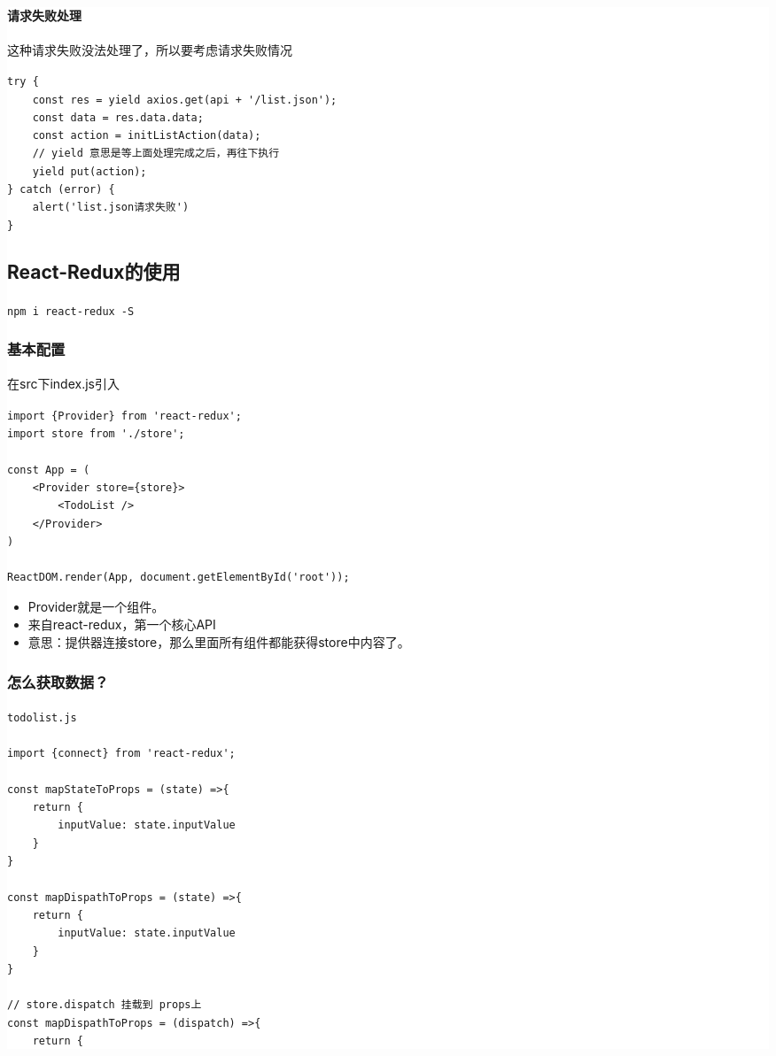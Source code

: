 #### 请求失败处理

这种请求失败没法处理了，所以要考虑请求失败情况

```
try {
    const res = yield axios.get(api + '/list.json');
    const data = res.data.data;
    const action = initListAction(data);
    // yield 意思是等上面处理完成之后，再往下执行
    yield put(action);
} catch (error) {
    alert('list.json请求失败')
}
```



## React-Redux的使用

```
npm i react-redux -S
```

### 基本配置

在src下index.js引入

```
import {Provider} from 'react-redux';
import store from './store';

const App = (
    <Provider store={store}>
        <TodoList />
    </Provider>
)

ReactDOM.render(App, document.getElementById('root'));
```

- Provider就是一个组件。
- 来自react-redux，第一个核心API
- 意思：提供器连接store，那么里面所有组件都能获得store中内容了。

### 怎么获取数据？

```
todolist.js

import {connect} from 'react-redux';

const mapStateToProps = (state) =>{
    return {
		inputValue: state.inputValue
    }
}

const mapDispathToProps = (state) =>{
    return {
        inputValue: state.inputValue
    }
}

// store.dispatch 挂载到 props上
const mapDispathToProps = (dispatch) =>{
    return {
```